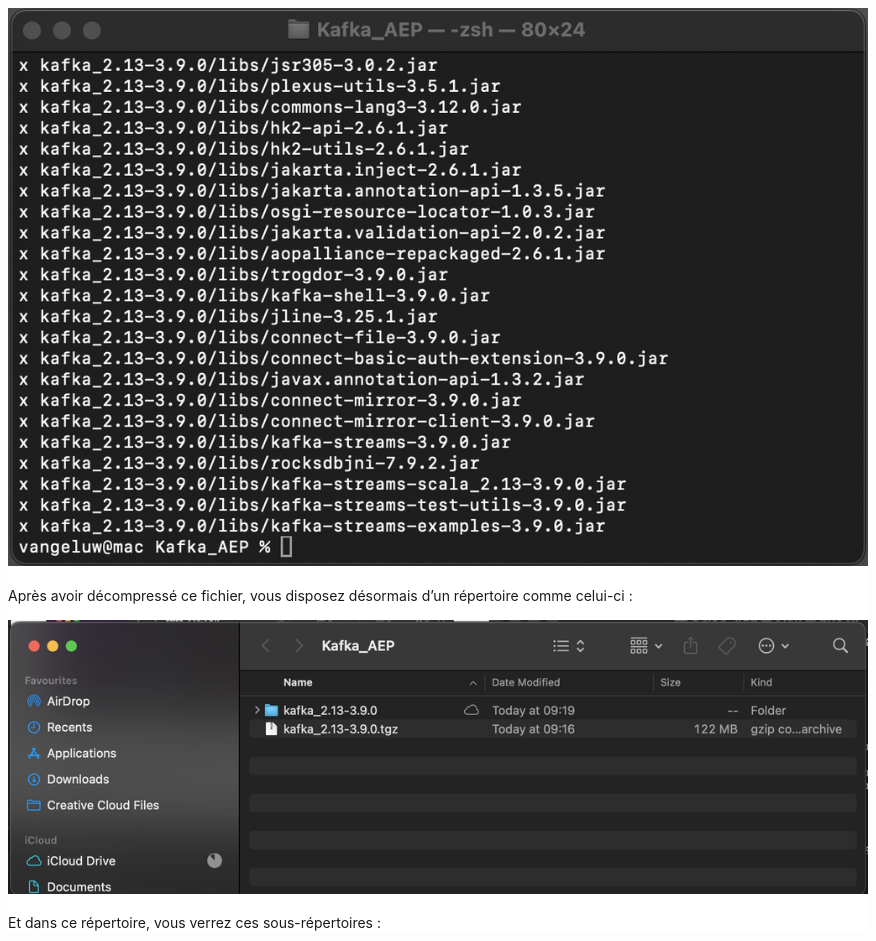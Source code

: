 ![Kafka](./images/kafka6.png)

Après avoir décompressé ce fichier, vous disposez désormais d’un répertoire comme celui-ci :

![Kafka](./images/kafka7.png)

Et dans ce répertoire, vous verrez ces sous-répertoires :
